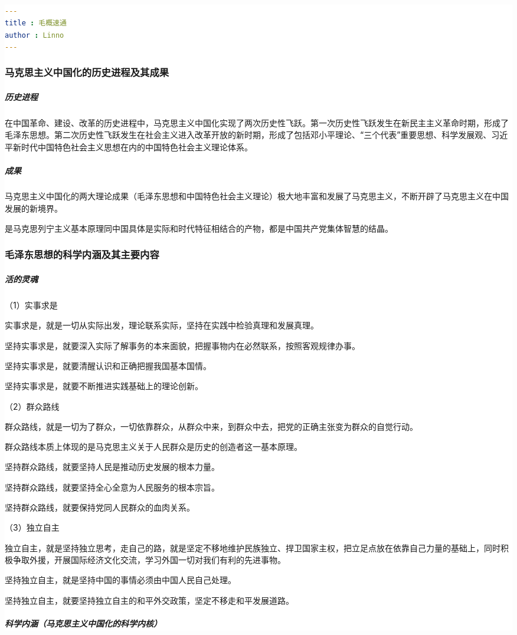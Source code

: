 ```yaml
---
title : 毛概速通
author : Linno
---
```






### 马克思主义中国化的历史进程及其成果

##### 历史进程

在中国革命、建设、改革的历史进程中，马克思主义中国化实现了两次历史性飞跃。第一次历史性飞跃发生在新民主主义革命时期，形成了毛泽东思想。第二次历史性飞跃发生在社会主义进入改革开放的新时期，形成了包括邓小平理论、“三个代表”重要思想、科学发展观、习近平新时代中国特色社会主义思想在内的中国特色社会主义理论体系。

##### 成果

马克思主义中国化的两大理论成果（毛泽东思想和中国特色社会主义理论）极大地丰富和发展了马克思主义，不断开辟了马克思主义在中国发展的新境界。

是马克思列宁主义基本原理同中国具体是实际和时代特征相结合的产物，都是中国共产党集体智慧的结晶。



### 毛泽东思想的科学内涵及其主要内容

##### 活的灵魂

（1）实事求是

实事求是，就是一切从实际出发，理论联系实际，坚持在实践中检验真理和发展真理。

坚持实事求是，就要深入实际了解事务的本来面貌，把握事物内在必然联系，按照客观规律办事。

坚持实事求是，就要清醒认识和正确把握我国基本国情。

坚持实事求是，就要不断推进实践基础上的理论创新。

（2）群众路线

群众路线，就是一切为了群众，一切依靠群众，从群众中来，到群众中去，把党的正确主张变为群众的自觉行动。

群众路线本质上体现的是马克思主义关于人民群众是历史的创造者这一基本原理。

坚持群众路线，就要坚持人民是推动历史发展的根本力量。

坚持群众路线，就要坚持全心全意为人民服务的根本宗旨。

坚持群众路线，就要保持党同人民群众的血肉关系。

（3）独立自主

独立自主，就是坚持独立思考，走自己的路，就是坚定不移地维护民族独立、捍卫国家主权，把立足点放在依靠自己力量的基础上，同时积极争取外援，开展国际经济文化交流，学习外国一切对我们有利的先进事物。

坚持独立自主，就是坚持中国的事情必须由中国人民自己处理。

坚持独立自主，就要坚持独立自主的和平外交政策，坚定不移走和平发展道路。



##### 科学内涵（马克思主义中国化的科学内核）
